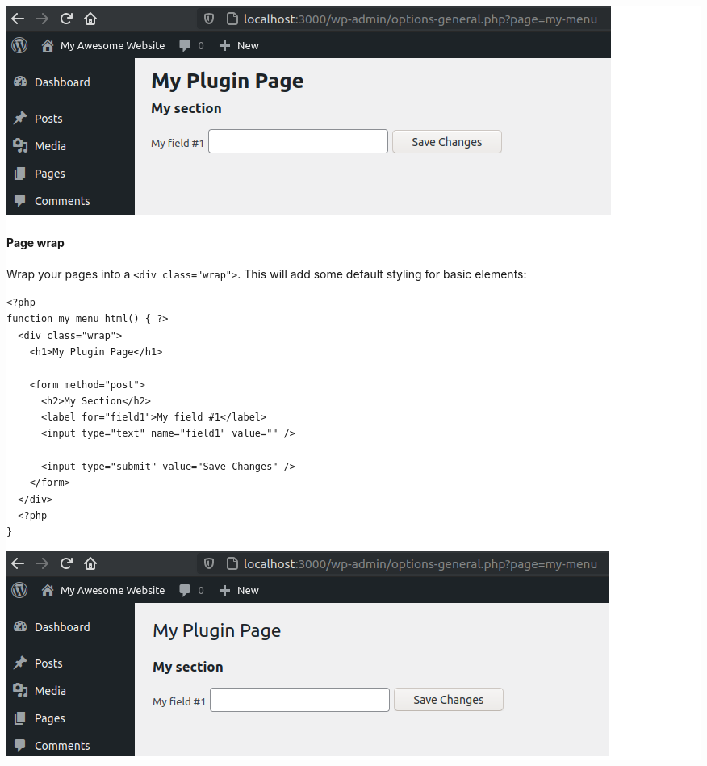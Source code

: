 ![Form with title, section and label](./wp-simple-form-with-section-cut.png)

#### Page wrap

Wrap your pages into a `<div class="wrap">`. This will add some default styling for basic elements:

```php{3,13}
<?php
function my_menu_html() { ?>
  <div class="wrap">
    <h1>My Plugin Page</h1>

    <form method="post">
      <h2>My Section</h2>
      <label for="field1">My field #1</label>
      <input type="text" name="field1" value="" />

      <input type="submit" value="Save Changes" />
    </form>
  </div>
  <?php
}
```

![Form with a wrap class](./wp-simple-form-with-wrap-cut.png)

